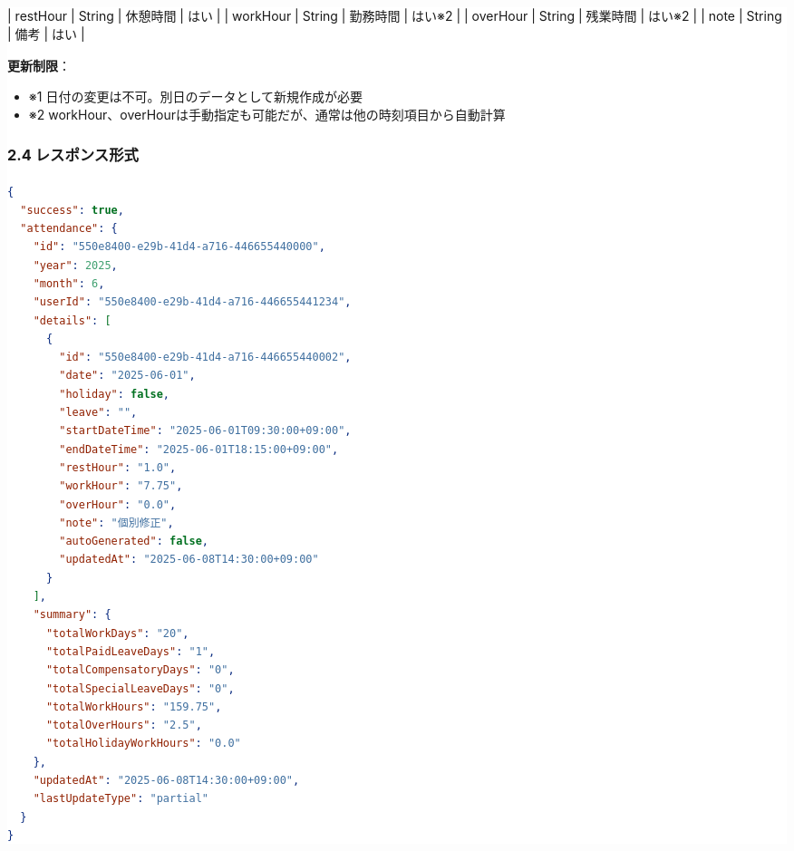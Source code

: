 | restHour | String | 休憩時間 | はい |
| workHour | String | 勤務時間 | はい※2 |
| overHour | String | 残業時間 | はい※2 |
| note | String | 備考 | はい |

**更新制限**：
- ※1 日付の変更は不可。別日のデータとして新規作成が必要
- ※2 workHour、overHourは手動指定も可能だが、通常は他の時刻項目から自動計算

### 2.4 レスポンス形式
```json
{
  "success": true,
  "attendance": {
    "id": "550e8400-e29b-41d4-a716-446655440000",
    "year": 2025,
    "month": 6,
    "userId": "550e8400-e29b-41d4-a716-446655441234",
    "details": [
      {
        "id": "550e8400-e29b-41d4-a716-446655440002",
        "date": "2025-06-01",
        "holiday": false,
        "leave": "",
        "startDateTime": "2025-06-01T09:30:00+09:00",
        "endDateTime": "2025-06-01T18:15:00+09:00",
        "restHour": "1.0",
        "workHour": "7.75",
        "overHour": "0.0",
        "note": "個別修正",
        "autoGenerated": false,
        "updatedAt": "2025-06-08T14:30:00+09:00"
      }
    ],
    "summary": {
      "totalWorkDays": "20",
      "totalPaidLeaveDays": "1",
      "totalCompensatoryDays": "0",
      "totalSpecialLeaveDays": "0",
      "totalWorkHours": "159.75",
      "totalOverHours": "2.5",
      "totalHolidayWorkHours": "0.0"
    },
    "updatedAt": "2025-06-08T14:30:00+09:00",
    "lastUpdateType": "partial"
  }
}
```
